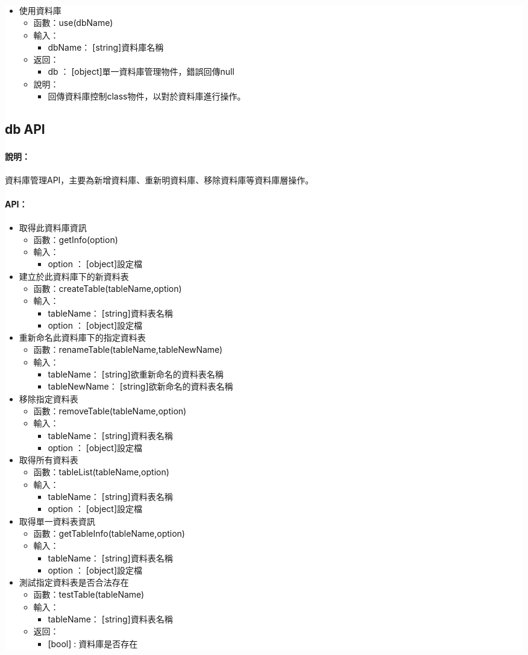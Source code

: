 * 使用資料庫
    * 函數：use(dbName)
    * 輸入：
        * dbName： [string]資料庫名稱
    * 返回：
        * db ： [object]單一資料庫管理物件，錯誤回傳null
    * 說明：
        * 回傳資料庫控制class物件，以對於資料庫進行操作。

## db API
#### 說明：
資料庫管理API，主要為新增資料庫、重新明資料庫、移除資料庫等資料庫層操作。

#### API：
* 取得此資料庫資訊
    * 函數：getInfo(option)
    * 輸入：
        * option    ： [object]設定檔
* 建立於此資料庫下的新資料表
    * 函數：createTable(tableName,option)
    * 輸入：
        * tableName： [string]資料表名稱
        * option    ： [object]設定檔
* 重新命名此資料庫下的指定資料表
    * 函數：renameTable(tableName,tableNewName)
    * 輸入：
        * tableName： [string]欲重新命名的資料表名稱
        * tableNewName： [string]欲新命名的資料表名稱
* 移除指定資料表
    * 函數：removeTable(tableName,option)
    * 輸入：
        * tableName： [string]資料表名稱
        * option    ： [object]設定檔
* 取得所有資料表
    * 函數：tableList(tableName,option)
    * 輸入：
        * tableName： [string]資料表名稱
        * option    ： [object]設定檔
* 取得單一資料表資訊
    * 函數：getTableInfo(tableName,option)
    * 輸入：
        * tableName： [string]資料表名稱
        * option    ： [object]設定檔
* 測試指定資料表是否合法存在
    * 函數：testTable(tableName)
    * 輸入：
        * tableName： [string]資料表名稱
    * 返回：
        * [bool] : 資料庫是否存在
